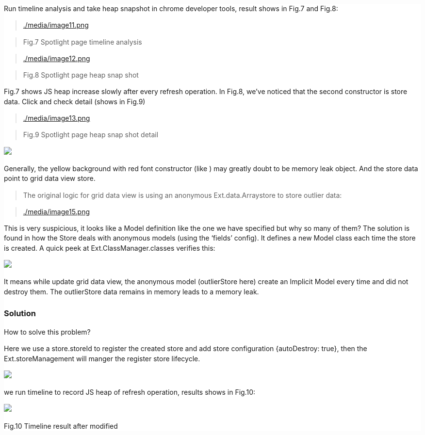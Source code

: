 Run timeline analysis and take heap snapshot in chrome developer tools, result
shows in Fig.7 and Fig.8:

>   [./media/image11.png](./media/image11.png)

>   Fig.7 Spotlight page timeline analysis

>   [./media/image12.png](./media/image12.png)

>   Fig.8 Spotlight page heap snap shot

Fig.7 shows JS heap increase slowly after every refresh operation. In Fig.8,
we’ve noticed that the second constructor is store data. Click and check detail
(shows in Fig.9)

>   [./media/image13.png](./media/image13.png)

>   Fig.9 Spotlight page heap snap shot detail

![](media/090ed9c8031ee3612e4537e8104a12bc.png)

Generally, the yellow background with red font constructor (like ) may greatly
doubt to be memory leak object. And the store data point to grid data view
store.

>   The original logic for grid data view is using an anonymous
>   Ext.data.Arraystore to store outlier data:

>   [./media/image15.png](./media/image15.png)

This is very suspicious, it looks like a Model definition like the one we have
specified but why so many of them? The solution is found in how the Store deals
with anonymous models (using the ‘fields’ config). It defines a new Model class
each time the store is created. A quick peek at Ext.ClassManager.classes
verifies this:

![](media/b44c106516cda1f05ee06ade037c4f95.png)

It means while update grid data view, the anonymous model (outlierStore here)
create an Implicit Model every time and did not destroy them. The outlierStore
data remains in memory leads to a memory leak.

### Solution 

How to solve this problem?

Here we use a store.storeId to register the created store and add store
configuration {autoDestroy: true}, then the Ext.storeManagement will manger the
register store lifecycle.

![](media/d13bf2e1347da3742ba2ae44c7c7c6f8.png)

we run timeline to record JS heap of refresh operation, results shows in Fig.10:

![](media/5cc6f6682937002d28429eedf26766a4.png)

Fig.10 Timeline result after modified
